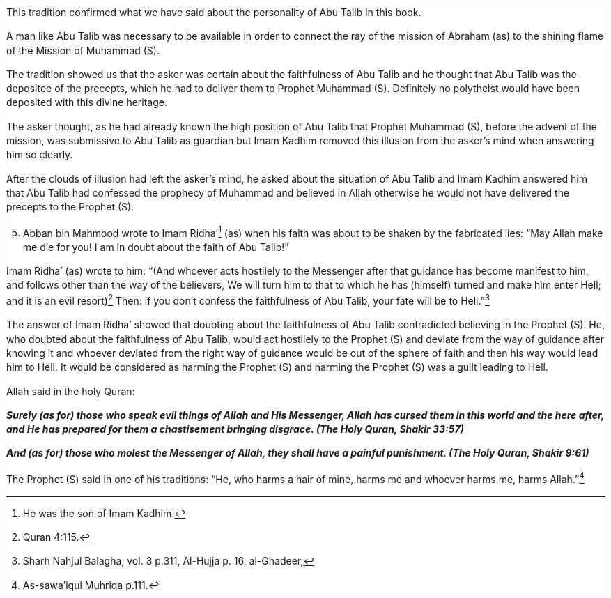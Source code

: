 This tradition confirmed what we have said about the personality of Abu
Talib in this book.

A man like Abu Talib was necessary to be available in order to connect
the ray of the mission of Abraham (as) to the shining flame of the
Mission of Muhammad (S).

The tradition showed us that the asker was certain about the
faithfulness of Abu Talib and he thought that Abu Talib was the
depositee of the precepts, which he had to deliver them to Prophet
Muhammad (S). Definitely no polytheist would have been deposited with
this divine heritage.

The asker thought, as he had already known the high position of Abu
Talib that Prophet Muhammad (S), before the advent of the mission, was
submissive to Abu Talib as guardian but Imam Kadhim removed this
illusion from the asker’s mind when answering him so clearly.

After the clouds of illusion had left the asker’s mind, he asked about
the situation of Abu Talib and Imam Kadhim answered him that Abu Talib
had confessed the prophecy of Muhammad and believed in Allah otherwise
he would not have delivered the precepts to the Prophet (S).

5. Abban bin Mahmood wrote to Imam Ridha’[^62] (as) when his faith was
about to be shaken by the fabricated lies: “May Allah make me die for
you! I am in doubt about the faith of Abu Talib!”

Imam Ridha’ (as) wrote to him: “(And whoever acts hostilely to the
Messenger after that guidance has become manifest to him, and follows
other than the way of the believers, We will turn him to that to which
he has (himself) turned and make him enter Hell; and it is an evil
resort)[^63] Then: if you don’t confess the faithfulness of Abu Talib,
your fate will be to Hell.”[^64]

The answer of Imam Ridha’ showed that doubting about the faithfulness of
Abu Talib contradicted believing in the Prophet (S). He, who doubted
about the faithfulness of Abu Talib, would act hostilely to the Prophet
(S) and deviate from the way of guidance after knowing it and whoever
deviated from the right way of guidance would be out of the sphere of
faith and then his way would lead him to Hell. It would be considered as
harming the Prophet (S) and harming the Prophet (S) was a guilt leading
to Hell.

Allah said in the holy Quran:

***Surely (as for) those who speak evil things of Allah and His
Messenger, Allah has cursed them in this world and the here after, and
He has prepared for them a chastisement bringing disgrace. (The Holy
Quran, Shakir 33:57)***

***And (as for) those who molest the Messenger of Allah, they shall have
a painful punishment. (The Holy Quran, Shakir 9:61)***

The Prophet (S) said in one of his traditions: “He, who harms a hair of
mine, harms me and whoever harms me, harms Allah.”[^65]


[^1]: Refer to As-Seera an-Nabawiyya, vol. 1 p.84, al-Ghadeer, vol. 3
[^2]: Ghussl means washing the dead in a certain way according to the
[^3]: Sharh Nahjul Balagha, vol. 3 p.314, Biharul Anwar, vol. 6
[^4]: Sharh Nahjul Balagha, vol. 3 p.314, Biharul Anwar, vol. 6
[^5]: Sheikhul Abtah p. 44 quoted from al-Majlisi, al-Mufeed and ibn
[^6]: As-Seera an-Nabawiyya, vol. 1 p.88,281, as-Seera al-Halabiyya,
[^7]: As-Seera an-Nabawiyya, vol. 1 p.88,281, as-Seera al-Halabiyya,
[^8]: She was the Prophet’s wife.
[^9]: There were different news about the death of Abu Talib and
[^10]: At-Tabari's Tareekh, vol. 2 p.81, ibnul Atheer's Tareekh, vol. 4
[^11]: Sharh Nahjul Balagha, vol. 1 p.10, Al-Hujja p.17,64,103, Biharul
[^12]: He described the famine they were suffering.
[^13]: Refer to Yanabee’ul Mawadda p.263 (vol.2 p.141), Ghayatul Maram
[^14]: He was the elder brother of Ali.
[^15]: Abu Yazeed was Aqeel’s surname.
[^16]: Al-Istee’ab, vol.3 p.157, Sharh Nahjul Balagha, vol. 3 p.312,
[^17]: Badr was the first battle between the Muslims and the polytheists
[^18]: Sharh Nahjul Balagha, vol. 3 p.316,334, vol.1 p.305-306, Al-Hujja
[^19]: Refer to al-Aghani by Abul Faraj al-Isfahani, vol.17 p.28,
[^20]: Sharh Nahjul Balagha, vol. 3 p.311, Al-Hujja p.15, Tathkiratul
[^21]: Sharh Nahjul Balagha, vol. 3 p.311, Tafseer of Ali bin Ibraheem
[^22]: Al-Kashshaf by az-Zamakhshari, vol.2 p.444 (vol.4 p.396, Tafseer
[^23]: Al-Kashshaf by az-Zamakhshari, vol.2 p.444 (vol.4 p.396, Tafseer
[^24]: Vol.28 p.19.
[^25]: Al-Kashshaf p.548 (vol.2 p.201-202).
[^26]: Ibid
[^27]: Vol.10 p.34.
[^28]: Majma’ul Bayan, vol.6 p.122.
[^29]: Al-Kashshaf by az-Zamakhshari, vol.1 p.430 (vol.1 p.520).
[^30]: Majma’ul Bayan, vol. 26 p.80, al-Kashshaf, vol.3 p.115 (vol.4
[^31]: Islam doesn’t accept such strictness and inflexibility that one
[^32]: Al-Kashshaf, vol.3 p.115 (vol.4 p.275).
[^33]: Al-Mustafa is one of the Prophet’s surnames. Refer to Al-Hujja
[^34]: Al-Hujja p.15, Tathkiratul Khawass p. 11, Sheikhul Abtah p. 32,
[^35]: Al-Ghadeer, vol.7 p.388, al-Abbas p.18, Mo’jamul Quboor, vol. 1
[^36]: Al-Hujja p.23, al-Ghadeer, vol. 7 p.388.
[^37]: Ibid p.389, Mo’jamul Quboor, vol. 1 p.200.
[^38]: Al-Ghadeer, vol.7 p.370,389, Al-Hujja p. 23, A’yan ash-Shia, vol.
[^39]: Az-Zamakhshari said: “The name of this Abdullah was Hubab bin
[^40]: Az-Zamakhshari said: “When Abdullah bin Ubayy (the father of this
[^41]: Refer to ibnul Atheer's Tareekh, vol. 2 p.131-132, at-Tabari's
[^42]: Refer to Waq’at Siffeen p.59-600 and ibnul Atheer's Tareekh, vol.
[^43]: Waq’at Siffeen p.308.
[^44]: Waq’at Siffeen p.597.
[^45]: Ahlul Bayt: the Prophet’s progeny.
[^46]: Imam Sajjad was the fourth imam of the Shia. His full name was
[^47]: She was Imam Ali’s mother. Bint means the daughter of.
[^48]: Al-Hujja p. 24, Sharh Nahjul Balagha, vol. 3 p.312, Sheikhul
[^49]: He was the son of Imam Sajjad.
[^50]: Abdullah and Aamina were the Prophet’s father and mother.
[^51]: Sharh Nahjul Balagha, vol. 3 p.311, Al-Hujja p. 18, Sheikhul
[^52]: He was the son of Imam Baqir.
[^53]: The progeny of Ali bin Abu Talib.
[^54]: Al-Hujja p. 17,15, Sharh Nahjul Balagha, vol. 3 p.312,
[^55]: Al-Hujja p. 17, Sheikhul Abtah p. 23, 75, al-Ghadeer, vol. 7
[^56]: Al-Ghadeer, vol. 7 p.392.
[^57]: Ibid
[^58]: Al-Hujja p. 25, al-Ghadeer, vol. 7 p.395.
[^59]: Imam Kadhim was the son of Imam Sadiq.
[^60]: It was thought that Abu Talib was a guardian of the previous
[^61]: Al-Abbas p.18, al-Ghadeer, vol. 7 p.395.
[^62]: He was the son of Imam Kadhim.
[^63]: Quran 4:115.
[^64]: Sharh Nahjul Balagha, vol. 3 p.311, Al-Hujja p. 16, al-Ghadeer,
[^65]: As-sawa’iqul Muhriqa p.111.
[^66]: He was the eleventh imam of the Shia.
[^67]: Al-Hujja p. 115, al-Ghadeer, vol. 7 p.368.
[^68]: We began our book with the verses talking about the believer of
[^69]: Sharh Nahjul Balagha, vol. 3 p.312, Sheikhul Abtah p. 71,
[^70]: Sheikhul Abtah p. 71, 73, al-Ghadeer, vol. 7 p.399, 401, A’yan
[^71]: Al-Hujja p.94, 115, al-Ghadeer, vol. 7 p.397.
[^72]: Al-Ghadeer, vol. 7 p.399.
[^73]: Tathkiratul Khawass p. 31.
[^74]: Sharh Nahjul Balagha, vol. 3 p.314, al-Ghadeer, vol. 7 p.337,
[^75]: The Theses of aj-Jahidh p.32.
[^76]: Taqiya means: (ﬁself-protectionﬂ), in Islam, the practice of
[^77]: The Theses of aj-Jahidh p.51.
[^78]: The Theses of aj-Jahidh p.5.
[^79]: Tathkiratul Khawass p. 10-11.
[^80]: Tathkiratul Khawass p. 11.
[^81]: It is one of the Prophet’s surnames.
[^82]: Mo’jamul Quboor, vol. 1 p.194-195.
[^83]: Al-Fitnatul Kubra: Othman p.151.
[^84]: We wished if the professor had referred to the source of this
[^85]: Abu Talib; the Sheikh of the Hashemites p.5-6.
[^86]: Ibid p.7.
[^87]: Abu Talib; the Sheikh of the Hashemites p.89.
[^88]: Imam Ali; the Voice of the Human Justice p.34 (vol.1 p.154
[^89]: Imam Ali; the Voice of the Human Justice p.54 (vol.1 p.55).
[^90]: Ibid
[^91]: Ibid p.56
[^92]: Imam Ali; the Voice of the Human Justice p.35 (vol.1 p.58).
[^93]: Ibid p.59.
[^94]: Ibid. p.60
[^95]: Imam Ali; the Voice of the Human Justice p.46 (vol.1 p.71)
[^96]: The author of Sharh Nahjul Balagha.
[^97]: It was a group of people denying the existence of Allah the
[^98]: Sharh Nahjul Balagha, vol. 1 p.139.
[^99]: Sharh Nahjul Balagha, vol. 1 p.9-10.
[^100]: Ibid vol.3 p.322.
[^101]: Sharh Nahjul Balagha 1 p.47.
[^102]: The fidelity of research (!!!) led Muhammad Abul Fadhl Ibraheem
[^103]: Sharh Nahjul Balagha, vol. 3 p.305-318.
[^104]: Ibid p.310
[^105]: Ibid p.310-311
[^106]: He was Muhammad bin Abdullah bin al-Hassan bin Imam Hassan bin
[^107]: He was an Abbasid caliph.
[^108]: Sharh Nahjul Balagha vol.3 p.317.
[^109]: Refer to at-Tabari’s Tareekh, vol.6 p.196. You find it in
[^110]: Sheikhul Abtah p. 81.
[^111]: At-Tabari's Tareekh, vol.6 p.195.
[^112]: It was mentioned in al-Ghadeer, vol. 5 p.329 that Muhammad bin
[^113]: Mizanul I’tidal vol.3 p.146-148.
[^114]: Mizanul I’tidal vol.3 p.31.
[^115]: Ibn Abul Hadeed said: …I am the son of the evil… whereas the
[^116]: Refer to at-Tabari's Tareekh, vol. 6 p.197, al-Kamil vol.5 p.6,
[^117]: This question was just for arguing, otherwise there was no any
[^118]: Refer to Nasab Quraysh p.53, 227 and Sheikhul Abtah p. 82.
[^119]: The reality showed that the letter was fabricated or at least
[^120]: The progeny of Abu Talib.
[^121]: It was the book Al-Hujja Ala Ath-Thahib Ila Takfeer Abu Talib by
[^122]: Abd Manaf was the name of Abu Talib.
[^123]: Sharh Nahjul Balagha, vol. 3 p.317-318.
